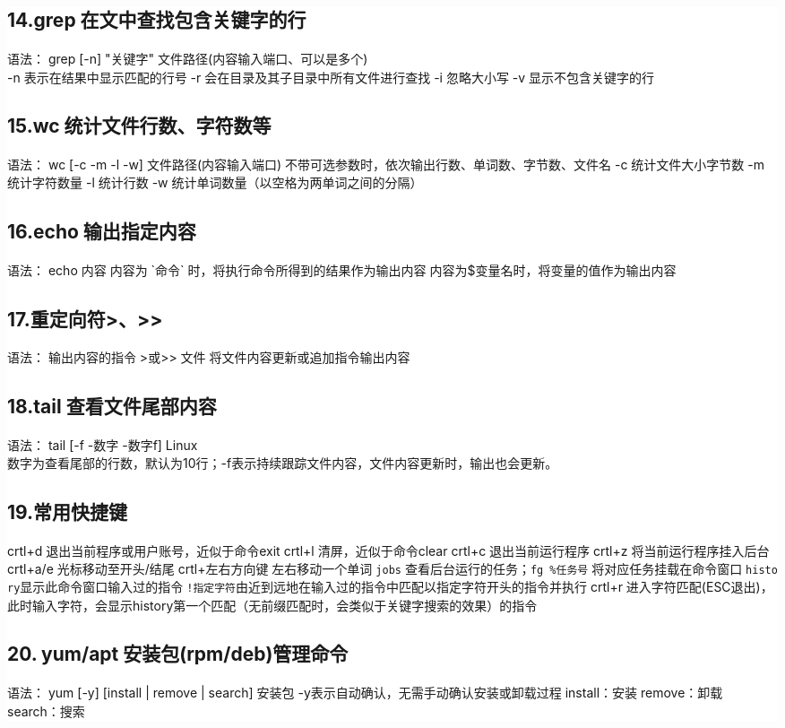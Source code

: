 ## 14.grep 在文中查找包含关键字的行

语法：	grep [-n] "关键字" 文件路径(内容输入端口、可以是多个)	
-n	表示在结果中显示匹配的行号
-r	会在目录及其子目录中所有文件进行查找
-i	忽略大小写
-v	显示不包含关键字的行

## 15.wc 统计文件行数、字符数等

语法：	wc [-c -m -l -w] 文件路径(内容输入端口)
不带可选参数时，依次输出行数、单词数、字节数、文件名
-c	统计文件大小字节数
-m	统计字符数量
-l	统计行数
-w	统计单词数量（以空格为两单词之间的分隔）

## 16.echo 输出指定内容

语法：	echo 内容
		  内容为 \`命令\` 时，将执行命令所得到的结果作为输出内容
		  内容为$变量名时，将变量的值作为输出内容

## 17.重定向符>、>>

语法：	输出内容的指令 >或>> 文件
		将文件内容更新或追加指令输出内容

## 18.tail 查看文件尾部内容

语法：	tail [-f -数字 -数字f] Linux	
		数字为查看尾部的行数，默认为10行；-f表示持续跟踪文件内容，文件内容更新时，输出也会更新。

## 19.常用快捷键

crtl+d 退出当前程序或用户账号，近似于命令exit
crtl+l 清屏，近似于命令clear
crtl+c 退出当前运行程序
crtl+z 将当前运行程序挂入后台
crtl+a/e 光标移动至开头/结尾	crtl+左右方向键 左右移动一个单词	
`jobs` 查看后台运行的任务；`fg %任务号`  将对应任务挂载在命令窗口
`history`显示此命令窗口输入过的指令
`!指定字符`由近到远地在输入过的指令中匹配以指定字符开头的指令并执行
crtl+r 进入字符匹配(ESC退出)，此时输入字符，会显示history第一个匹配（无前缀匹配时，会类似于关键字搜索的效果）的指令

## 20. yum/apt 安装包(rpm/deb)管理命令

语法：	yum [-y] [install | remove | search] 安装包
-y表示自动确认，无需手动确认安装或卸载过程
install：安装	remove：卸载	search：搜索
